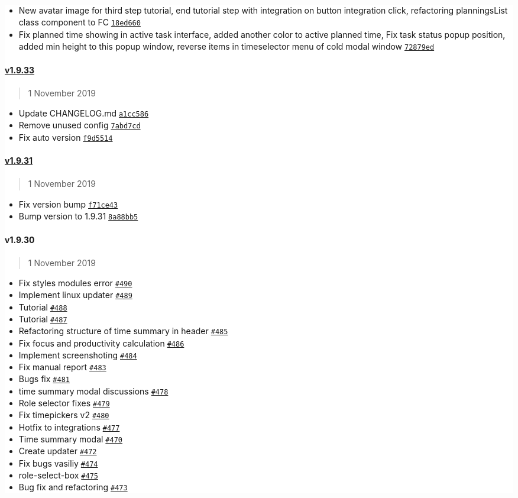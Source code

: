 - New avatar image for third step tutorial, end tutorial step with integration on button integration click, refactoring planningsList class component to FC [`18ed660`](https://gitlab.qarea.org/tgms/timetracker-application/commit/18ed6602805276d8a65e3f0a32b5594ecc1389d4)
- Fix planned time showing in active task interface, added another color to active planned time, Fix task status popup position, added min height to this popup window, reverse items in timeselector menu of cold modal window [`72879ed`](https://gitlab.qarea.org/tgms/timetracker-application/commit/72879eda56bfb12638f121856176faa97488bd5b)

#### [v1.9.33](https://gitlab.qarea.org/tgms/timetracker-application/compare/v1.9.31...v1.9.33)

> 1 November 2019

- Update CHANGELOG.md [`a1cc586`](https://gitlab.qarea.org/tgms/timetracker-application/commit/a1cc586c1e6645303a9f1b36e9e4ec8e2103ea3b)
- Remove unused config [`7abd7cd`](https://gitlab.qarea.org/tgms/timetracker-application/commit/7abd7cda83c28106c2a8d9709b5c77d8760bf5a4)
- Fix auto version [`f9d5514`](https://gitlab.qarea.org/tgms/timetracker-application/commit/f9d5514b1403c8658a83dcea7574ef901444241a)

#### [v1.9.31](https://gitlab.qarea.org/tgms/timetracker-application/compare/v1.9.30...v1.9.31)

> 1 November 2019

- Fix version bump [`f71ce43`](https://gitlab.qarea.org/tgms/timetracker-application/commit/f71ce43e6842e452af2470dff7fcdc39edbbf43b)
- Bump version to 1.9.31 [`8a88bb5`](https://gitlab.qarea.org/tgms/timetracker-application/commit/8a88bb548e8e1fd13c8eaf392e70e5ae2934206a)

#### v1.9.30

> 1 November 2019

- Fix styles modules error [`#490`](https://gitlab.qarea.org/tgms/timetracker-application/merge_requests/490)
- Implement linux updater [`#489`](https://gitlab.qarea.org/tgms/timetracker-application/merge_requests/489)
- Tutorial [`#488`](https://gitlab.qarea.org/tgms/timetracker-application/merge_requests/488)
- Tutorial [`#487`](https://gitlab.qarea.org/tgms/timetracker-application/merge_requests/487)
- Refactoring structure of time summary in header [`#485`](https://gitlab.qarea.org/tgms/timetracker-application/merge_requests/485)
- Fix focus and productivity calculation [`#486`](https://gitlab.qarea.org/tgms/timetracker-application/merge_requests/486)
- Implement screenshoting [`#484`](https://gitlab.qarea.org/tgms/timetracker-application/merge_requests/484)
- Fix manual report [`#483`](https://gitlab.qarea.org/tgms/timetracker-application/merge_requests/483)
- Bugs fix [`#481`](https://gitlab.qarea.org/tgms/timetracker-application/merge_requests/481)
- time summary modal discussions [`#478`](https://gitlab.qarea.org/tgms/timetracker-application/merge_requests/478)
- Role selector fixes [`#479`](https://gitlab.qarea.org/tgms/timetracker-application/merge_requests/479)
- Fix timepickers v2 [`#480`](https://gitlab.qarea.org/tgms/timetracker-application/merge_requests/480)
- Hotfix to integrations [`#477`](https://gitlab.qarea.org/tgms/timetracker-application/merge_requests/477)
- Time summary modal [`#470`](https://gitlab.qarea.org/tgms/timetracker-application/merge_requests/470)
- Create updater [`#472`](https://gitlab.qarea.org/tgms/timetracker-application/merge_requests/472)
- Fix bugs vasiliy [`#474`](https://gitlab.qarea.org/tgms/timetracker-application/merge_requests/474)
- role-select-box [`#475`](https://gitlab.qarea.org/tgms/timetracker-application/merge_requests/475)
- Bug fix and refactoring [`#473`](https://gitlab.qarea.org/tgms/timetracker-application/merge_requests/473)